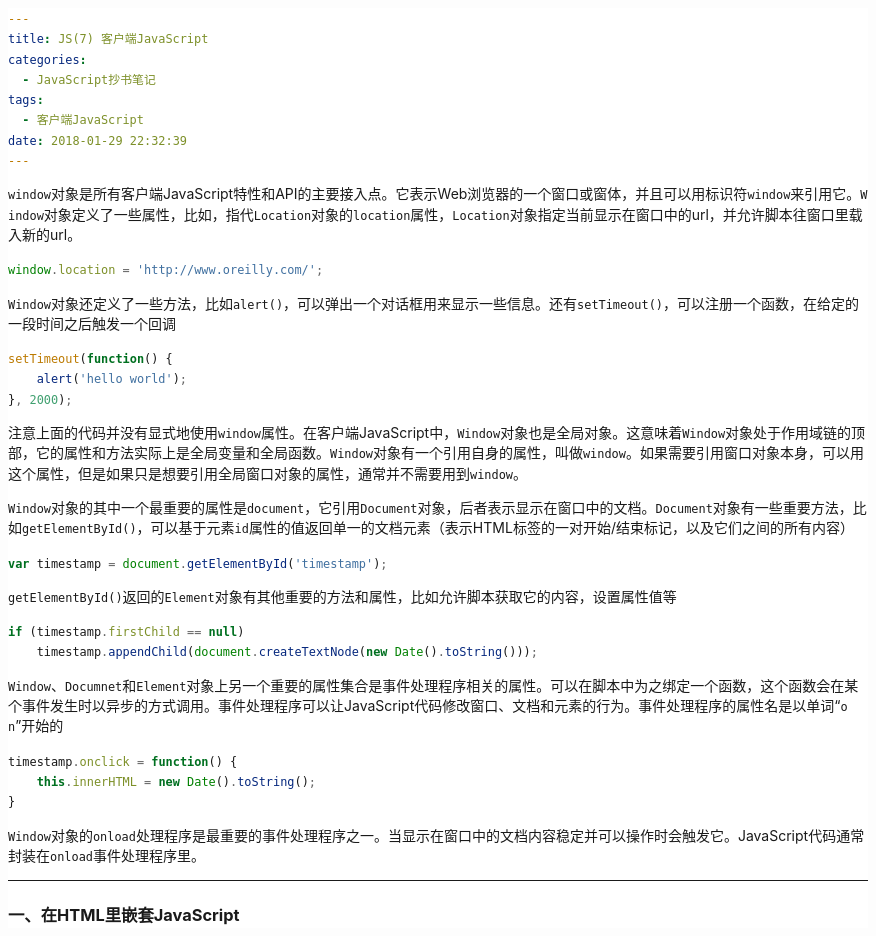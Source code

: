 ```yaml
---
title: JS(7) 客户端JavaScript
categories:
  - JavaScript抄书笔记
tags:
  - 客户端JavaScript
date: 2018-01-29 22:32:39
---
```



`window`对象是所有客户端JavaScript特性和API的主要接入点。它表示Web浏览器的一个窗口或窗体，并且可以用标识符`window`来引用它。`Window`对象定义了一些属性，比如，指代`Location`对象的`location`属性，`Location`对象指定当前显示在窗口中的url，并允许脚本往窗口里载入新的url。



```js
window.location = 'http://www.oreilly.com/';
```

`Window`对象还定义了一些方法，比如`alert()`，可以弹出一个对话框用来显示一些信息。还有`setTimeout()`，可以注册一个函数，在给定的一段时间之后触发一个回调

```js
setTimeout(function() {
    alert('hello world');
}, 2000);
```

注意上面的代码并没有显式地使用`window`属性。在客户端JavaScript中，`Window`对象也是全局对象。这意味着`Window`对象处于作用域链的顶部，它的属性和方法实际上是全局变量和全局函数。`Window`对象有一个引用自身的属性，叫做`window`。如果需要引用窗口对象本身，可以用这个属性，但是如果只是想要引用全局窗口对象的属性，通常并不需要用到`window`。

`Window`对象的其中一个最重要的属性是`document`，它引用`Document`对象，后者表示显示在窗口中的文档。`Document`对象有一些重要方法，比如`getElementById()`，可以基于元素`id`属性的值返回单一的文档元素（表示HTML标签的一对开始/结束标记，以及它们之间的所有内容）

```js
var timestamp = document.getElementById('timestamp');
```

`getElementById()`返回的`Element`对象有其他重要的方法和属性，比如允许脚本获取它的内容，设置属性值等

```js
if (timestamp.firstChild == null)
    timestamp.appendChild(document.createTextNode(new Date().toString()));
```

`Window`、`Documnet`和`Element`对象上另一个重要的属性集合是事件处理程序相关的属性。可以在脚本中为之绑定一个函数，这个函数会在某个事件发生时以异步的方式调用。事件处理程序可以让JavaScript代码修改窗口、文档和元素的行为。事件处理程序的属性名是以单词“`on`”开始的

```js
timestamp.onclick = function() {
    this.innerHTML = new Date().toString();
}
```

`Window`对象的`onload`处理程序是最重要的事件处理程序之一。当显示在窗口中的文档内容稳定并可以操作时会触发它。JavaScript代码通常封装在`onload`事件处理程序里。

---

### 一、在HTML里嵌套JavaScript
